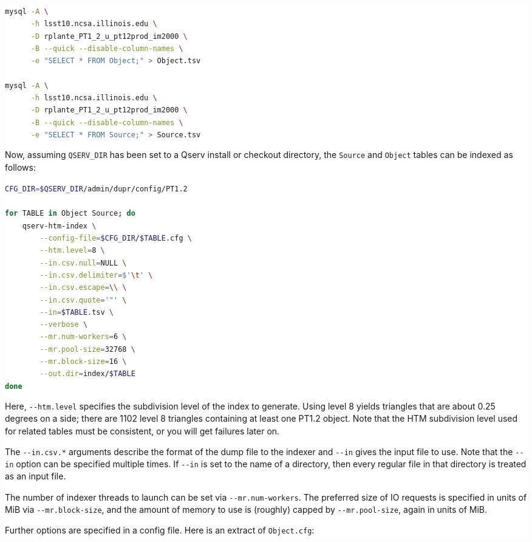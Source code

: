 ~~~~sh
mysql -A \
      -h lsst10.ncsa.illinois.edu \
      -D rplante_PT1_2_u_pt12prod_im2000 \
      -B --quick --disable-column-names \
      -e "SELECT * FROM Object;" > Object.tsv

mysql -A \
      -h lsst10.ncsa.illinois.edu \
      -D rplante_PT1_2_u_pt12prod_im2000 \
      -B --quick --disable-column-names \
      -e "SELECT * FROM Source;" > Source.tsv
~~~~

Now, assuming `QSERV_DIR` has been set to a Qserv install or checkout
directory, the `Source` and `Object` tables can be indexed as follows:

~~~~sh
CFG_DIR=$QSERV_DIR/admin/dupr/config/PT1.2

for TABLE in Object Source; do
    qserv-htm-index \
        --config-file=$CFG_DIR/$TABLE.cfg \
        --htm.level=8 \
        --in.csv.null=NULL \
        --in.csv.delimiter=$'\t' \
        --in.csv.escape=\\ \
        --in.csv.quote='"' \
        --in=$TABLE.tsv \
        --verbose \
        --mr.num-workers=6 \
        --mr.pool-size=32768 \
        --mr.block-size=16 \
        --out.dir=index/$TABLE
done
~~~~

Here, `--htm.level` specifies the subdivision level of the index to generate.
Using level 8 yields triangles that are about 0.25 degrees on a side; there
are 1102 level 8 triangles containing at least one PT1.2 object. Note that the
HTM subdivision level used for related tables must be consistent, or you
will get failures later on.

The `--in.csv.*` arguments describe the format of the dump file to the
indexer and `--in` gives the input file to use. Note that the `--in` option
can be specified multiple times. If `--in` is set to the name of a directory, 
then every regular file in that directory is treated as an input file.

The number of indexer threads to launch can be set via `--mr.num-workers`. The
preferred size of IO requests is specified in units of MiB via `--mr.block-size`,
and the amount of memory to use is (roughly) capped by `--mr.pool-size`, again
in units of MiB.

Further options are specified in a config file. Here is an extract of
`Object.cfg`:
